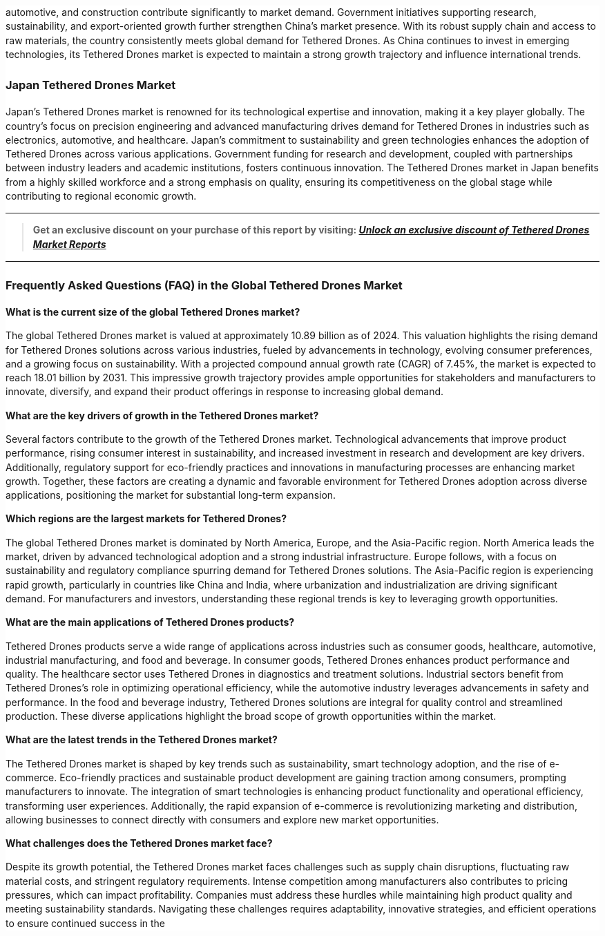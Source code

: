 automotive, and construction contribute significantly to market demand. Government initiatives supporting research, sustainability, and export-oriented growth further strengthen China&rsquo;s market presence. With its robust supply chain and access to raw materials, the country consistently meets global demand for Tethered Drones. As China continues to invest in emerging technologies, its Tethered Drones market is expected to maintain a strong growth trajectory and influence international trends.</p><h3>Japan Tethered Drones Market</h3><p>Japan&rsquo;s Tethered Drones market is renowned for its technological expertise and innovation, making it a key player globally. The country&rsquo;s focus on precision engineering and advanced manufacturing drives demand for Tethered Drones in industries such as electronics, automotive, and healthcare. Japan&rsquo;s commitment to sustainability and green technologies enhances the adoption of Tethered Drones across various applications. Government funding for research and development, coupled with partnerships between industry leaders and academic institutions, fosters continuous innovation. The Tethered Drones market in Japan benefits from a highly skilled workforce and a strong emphasis on quality, ensuring its competitiveness on the global stage while contributing to regional economic growth.</p><hr /><blockquote><p><strong>Get an exclusive discount on your purchase of this report by visiting: <em><a href="://marketresearchpulse.com/ask-for-discount/69182?utm_source=Github&amp;utm_medium=021">Unlock an exclusive discount of Tethered Drones Market Reports</a></em>&nbsp;</strong></p></blockquote><hr /><h3>Frequently Asked Questions (FAQ) in the Global Tethered Drones Market</h3><p><strong>What is the current size of the global Tethered Drones market?</strong></p><p>The global Tethered Drones market is valued at approximately 10.89 billion as of 2024. This valuation highlights the rising demand for Tethered Drones solutions across various industries, fueled by advancements in technology, evolving consumer preferences, and a growing focus on sustainability. With a projected compound annual growth rate (CAGR) of 7.45%, the market is expected to reach 18.01 billion by 2031. This impressive growth trajectory provides ample opportunities for stakeholders and manufacturers to innovate, diversify, and expand their product offerings in response to increasing global demand.</p><p><strong>What are the key drivers of growth in the Tethered Drones market?</strong></p><p>Several factors contribute to the growth of the Tethered Drones market. Technological advancements that improve product performance, rising consumer interest in sustainability, and increased investment in research and development are key drivers. Additionally, regulatory support for eco-friendly practices and innovations in manufacturing processes are enhancing market growth. Together, these factors are creating a dynamic and favorable environment for Tethered Drones adoption across diverse applications, positioning the market for substantial long-term expansion.</p><p><strong>Which regions are the largest markets for Tethered Drones?</strong></p><p>The global Tethered Drones market is dominated by North America, Europe, and the Asia-Pacific region. North America leads the market, driven by advanced technological adoption and a strong industrial infrastructure. Europe follows, with a focus on sustainability and regulatory compliance spurring demand for Tethered Drones solutions. The Asia-Pacific region is experiencing rapid growth, particularly in countries like China and India, where urbanization and industrialization are driving significant demand. For manufacturers and investors, understanding these regional trends is key to leveraging growth opportunities.</p><p><strong>What are the main applications of Tethered Drones products?</strong></p><p>Tethered Drones products serve a wide range of applications across industries such as consumer goods, healthcare, automotive, industrial manufacturing, and food and beverage. In consumer goods, Tethered Drones enhances product performance and quality. The healthcare sector uses Tethered Drones in diagnostics and treatment solutions. Industrial sectors benefit from Tethered Drones&rsquo;s role in optimizing operational efficiency, while the automotive industry leverages advancements in safety and performance. In the food and beverage industry, Tethered Drones solutions are integral for quality control and streamlined production. These diverse applications highlight the broad scope of growth opportunities within the market.</p><p><strong>What are the latest trends in the Tethered Drones market?</strong></p><p>The Tethered Drones market is shaped by key trends such as sustainability, smart technology adoption, and the rise of e-commerce. Eco-friendly practices and sustainable product development are gaining traction among consumers, prompting manufacturers to innovate. The integration of smart technologies is enhancing product functionality and operational efficiency, transforming user experiences. Additionally, the rapid expansion of e-commerce is revolutionizing marketing and distribution, allowing businesses to connect directly with consumers and explore new market opportunities.</p><p><strong>What challenges does the Tethered Drones market face?</strong></p><p>Despite its growth potential, the Tethered Drones market faces challenges such as supply chain disruptions, fluctuating raw material costs, and stringent regulatory requirements. Intense competition among manufacturers also contributes to pricing pressures, which can impact profitability. Companies must address these hurdles while maintaining high product quality and meeting sustainability standards. Navigating these challenges requires adaptability, innovative strategies, and efficient operations to ensure continued success in the